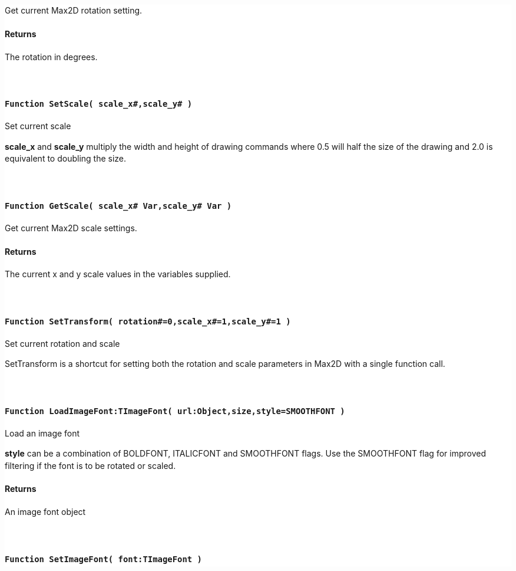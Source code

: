 Get current Max2D rotation setting.

#### Returns
The rotation in degrees.


<br/>

### `Function SetScale( scale_x#,scale_y# )`

Set current scale


<b>scale_x</b> and <b>scale_y</b> multiply the width and height of drawing
commands where 0.5 will half the size of the drawing and 2.0 is equivalent
to doubling the size.


<br/>

### `Function GetScale( scale_x# Var,scale_y# Var )`

Get current Max2D scale settings.

#### Returns
The current x and y scale values in the variables supplied.


<br/>

### `Function SetTransform( rotation#=0,scale_x#=1,scale_y#=1 )`

Set current rotation and scale


SetTransform is a shortcut for setting both the rotation and
scale parameters in Max2D with a single function call.


<br/>

### `Function LoadImageFont:TImageFont( url:Object,size,style=SMOOTHFONT )`

Load an image font


<b>style</b> can be a combination of BOLDFONT, ITALICFONT and SMOOTHFONT
flags. Use the SMOOTHFONT flag for improved filtering if the font is to be rotated or
scaled.


#### Returns
An image font object


<br/>

### `Function SetImageFont( font:TImageFont )`
